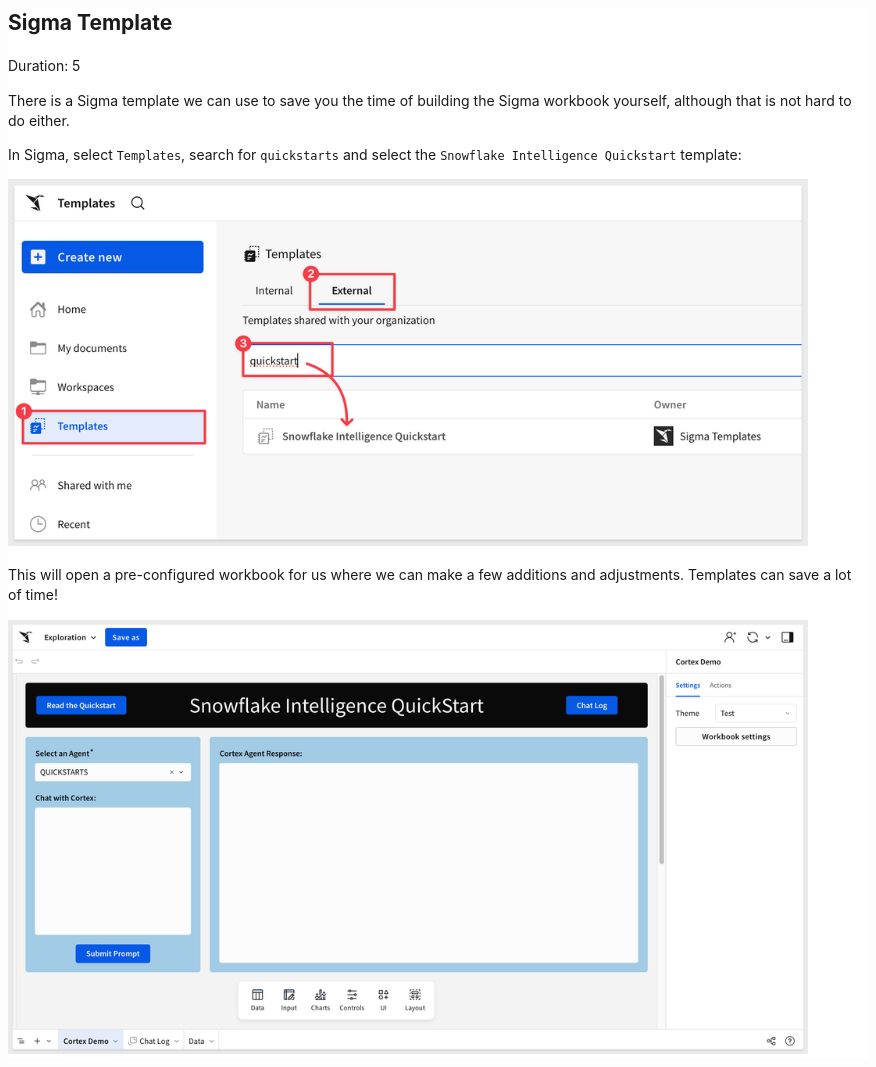 
## Sigma Template
Duration: 5

There is a Sigma template we can use to save you the time of building the Sigma workbook yourself, although that is not hard to do either. 

In Sigma, select `Templates`, search for `quickstarts` and select the `Snowflake Intelligence Quickstart` template:

<img src="assets/cortex_25.png" width="800"/>

This will open a pre-configured workbook for us where we can make a few additions and adjustments. Templates can save a lot of time!

<img src="assets/cortex_26.png" width="800"/>
